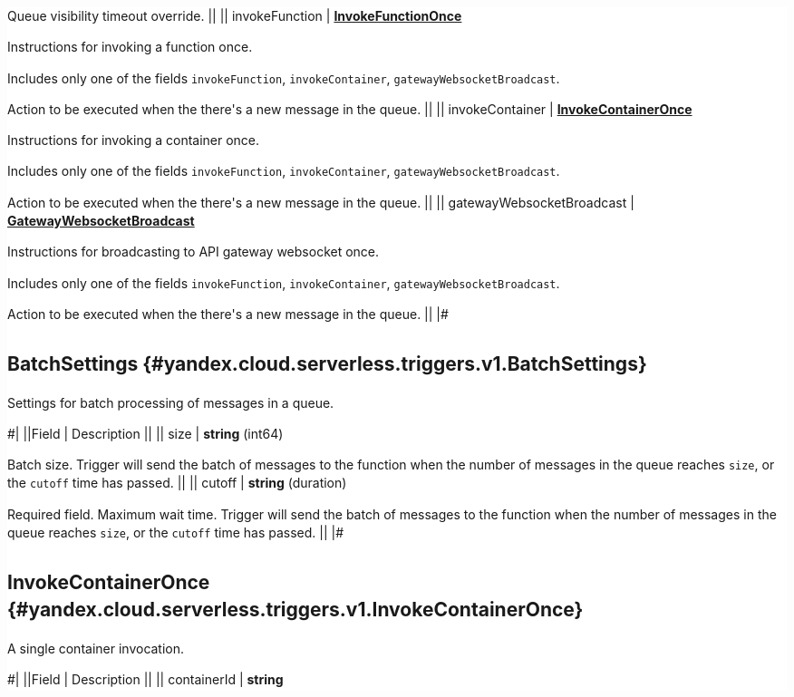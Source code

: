 Queue visibility timeout override. ||
|| invokeFunction | **[InvokeFunctionOnce](#yandex.cloud.serverless.triggers.v1.InvokeFunctionOnce)**

Instructions for invoking a function once.

Includes only one of the fields `invokeFunction`, `invokeContainer`, `gatewayWebsocketBroadcast`.

Action to be executed when the there's a new message in the queue. ||
|| invokeContainer | **[InvokeContainerOnce](#yandex.cloud.serverless.triggers.v1.InvokeContainerOnce)**

Instructions for invoking a container once.

Includes only one of the fields `invokeFunction`, `invokeContainer`, `gatewayWebsocketBroadcast`.

Action to be executed when the there's a new message in the queue. ||
|| gatewayWebsocketBroadcast | **[GatewayWebsocketBroadcast](#yandex.cloud.serverless.triggers.v1.GatewayWebsocketBroadcast)**

Instructions for broadcasting to API gateway websocket once.

Includes only one of the fields `invokeFunction`, `invokeContainer`, `gatewayWebsocketBroadcast`.

Action to be executed when the there's a new message in the queue. ||
|#

## BatchSettings {#yandex.cloud.serverless.triggers.v1.BatchSettings}

Settings for batch processing of messages in a queue.

#|
||Field | Description ||
|| size | **string** (int64)

Batch size. Trigger will send the batch of messages to the function
when the number of messages in the queue reaches `size`, or the `cutoff` time has passed. ||
|| cutoff | **string** (duration)

Required field. Maximum wait time. Trigger will send the batch of messages to the function when
the number of messages in the queue reaches `size`, or the `cutoff` time has passed. ||
|#

## InvokeContainerOnce {#yandex.cloud.serverless.triggers.v1.InvokeContainerOnce}

A single container invocation.

#|
||Field | Description ||
|| containerId | **string**
